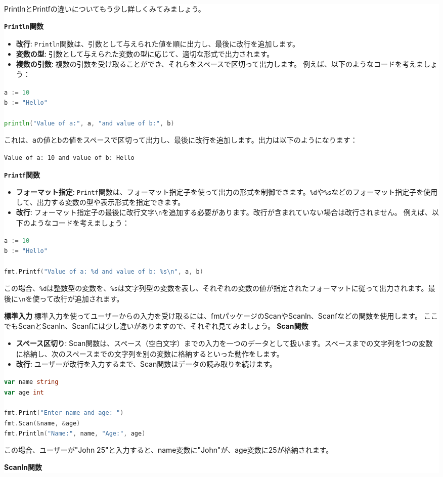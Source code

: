 PrintlnとPrintfの違いについてもう少し詳しくみてみましょう。

**`Println`関数**

- **改行**: `Println`関数は、引数として与えられた値を順に出力し、最後に改行を追加します。
- **変数の型**: 引数として与えられた変数の型に応じて、適切な形式で出力されます。
- **複数の引数**: 複数の引数を受け取ることができ、それらをスペースで区切って出力します。
  例えば、以下のようなコードを考えましょう：

```go
a := 10
b := "Hello"

println("Value of a:", a, "and value of b:", b)
```

これは、aの値とbの値をスペースで区切って出力し、最後に改行を追加します。出力は以下のようになります：

```txt
Value of a: 10 and value of b: Hello
```

**`Printf`関数**

- **フォーマット指定**: `Printf`関数は、フォーマット指定子を使って出力の形式を制御できます。`%d`や`%s`などのフォーマット指定子を使用して、出力する変数の型や表示形式を指定できます。
- **改行**: フォーマット指定子の最後に改行文字`\n`を追加する必要があります。改行が含まれていない場合は改行されません。
  例えば、以下のようなコードを考えましょう：

```go
a := 10
b := "Hello"

fmt.Printf("Value of a: %d and value of b: %s\n", a, b)
```

この場合、`%d`は整数型の変数を、`%s`は文字列型の変数を表し、それぞれの変数の値が指定されたフォーマットに従って出力されます。最後に`\n`を使って改行が追加されます。

**標準入力**
標準入力を使ってユーザーからの入力を受け取るには、fmtパッケージのScanやScanln、Scanfなどの関数を使用します。
ここでもScanとScanln、Scanfには少し違いがありますので、それぞれ見てみましょう。
**Scan関数**

- **スペース区切り**: Scan関数は、スペース（空白文字）までの入力を一つのデータとして扱います。スペースまでの文字列を1つの変数に格納し、次のスペースまでの文字列を別の変数に格納するといった動作をします。
- **改行**: ユーザーが改行を入力するまで、Scan関数はデータの読み取りを続けます。

```go
var name string
var age int

fmt.Print("Enter name and age: ")
fmt.Scan(&name, &age)
fmt.Println("Name:", name, "Age:", age)
```

この場合、ユーザーが"John 25"と入力すると、name変数に"John"が、age変数に25が格納されます。

**Scanln関数**
